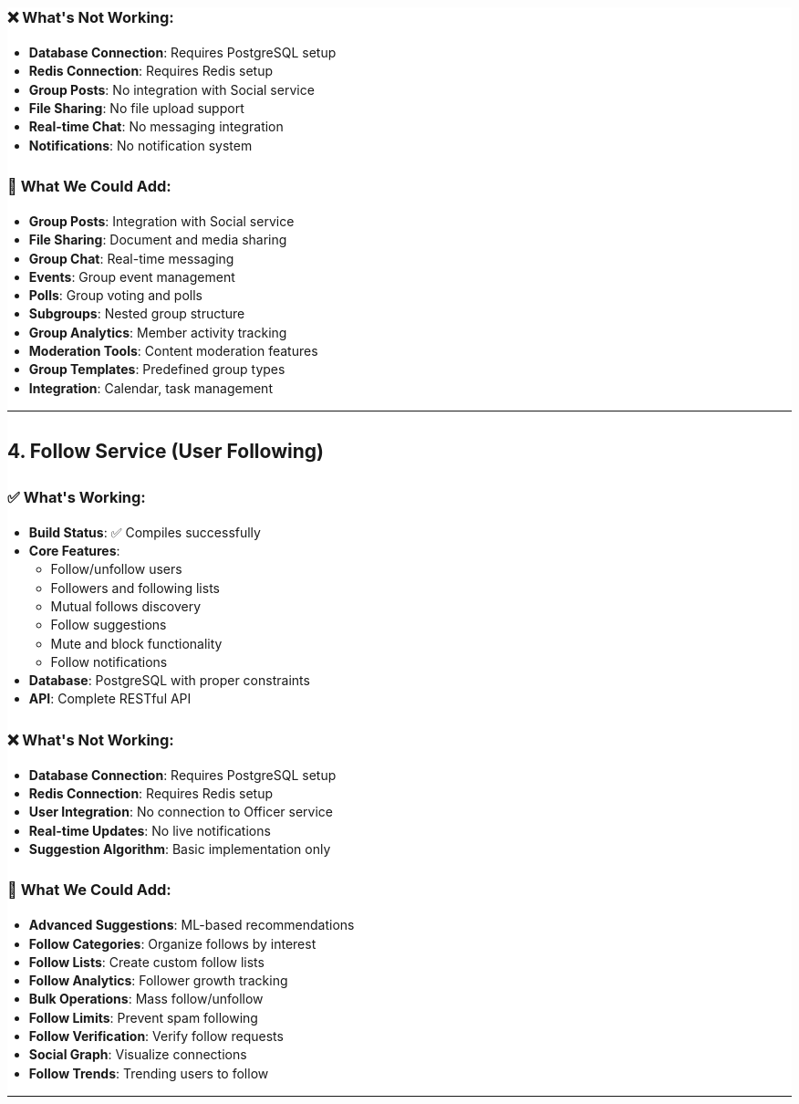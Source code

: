 ### ❌ **What's Not Working:**
- **Database Connection**: Requires PostgreSQL setup
- **Redis Connection**: Requires Redis setup
- **Group Posts**: No integration with Social service
- **File Sharing**: No file upload support
- **Real-time Chat**: No messaging integration
- **Notifications**: No notification system

### 🔧 **What We Could Add:**
- **Group Posts**: Integration with Social service
- **File Sharing**: Document and media sharing
- **Group Chat**: Real-time messaging
- **Events**: Group event management
- **Polls**: Group voting and polls
- **Subgroups**: Nested group structure
- **Group Analytics**: Member activity tracking
- **Moderation Tools**: Content moderation features
- **Group Templates**: Predefined group types
- **Integration**: Calendar, task management

---

## **4. Follow Service (User Following)**

### ✅ **What's Working:**
- **Build Status**: ✅ Compiles successfully
- **Core Features**:
  - Follow/unfollow users
  - Followers and following lists
  - Mutual follows discovery
  - Follow suggestions
  - Mute and block functionality
  - Follow notifications
- **Database**: PostgreSQL with proper constraints
- **API**: Complete RESTful API

### ❌ **What's Not Working:**
- **Database Connection**: Requires PostgreSQL setup
- **Redis Connection**: Requires Redis setup
- **User Integration**: No connection to Officer service
- **Real-time Updates**: No live notifications
- **Suggestion Algorithm**: Basic implementation only

### 🔧 **What We Could Add:**
- **Advanced Suggestions**: ML-based recommendations
- **Follow Categories**: Organize follows by interest
- **Follow Lists**: Create custom follow lists
- **Follow Analytics**: Follower growth tracking
- **Bulk Operations**: Mass follow/unfollow
- **Follow Limits**: Prevent spam following
- **Follow Verification**: Verify follow requests
- **Social Graph**: Visualize connections
- **Follow Trends**: Trending users to follow

---